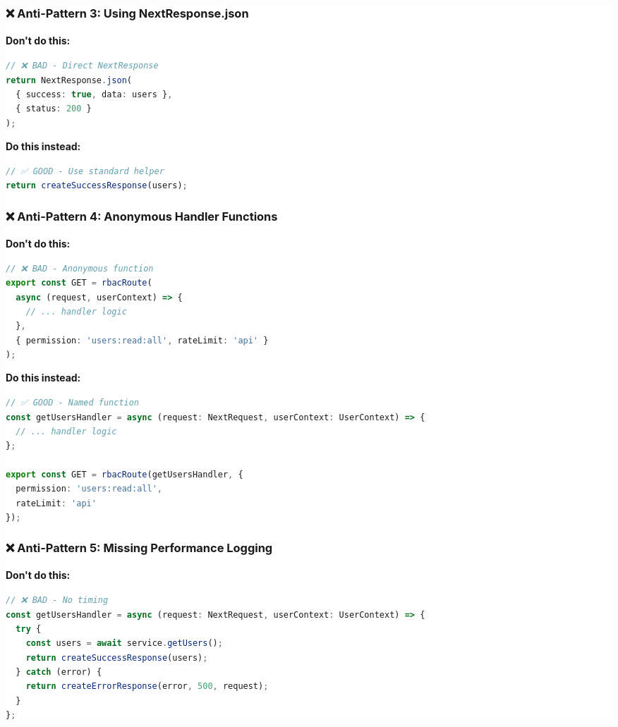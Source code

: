 ### ❌ Anti-Pattern 3: Using NextResponse.json

**Don't do this:**

```typescript
// ❌ BAD - Direct NextResponse
return NextResponse.json(
  { success: true, data: users },
  { status: 200 }
);
```

**Do this instead:**

```typescript
// ✅ GOOD - Use standard helper
return createSuccessResponse(users);
```

### ❌ Anti-Pattern 4: Anonymous Handler Functions

**Don't do this:**

```typescript
// ❌ BAD - Anonymous function
export const GET = rbacRoute(
  async (request, userContext) => {
    // ... handler logic
  },
  { permission: 'users:read:all', rateLimit: 'api' }
);
```

**Do this instead:**

```typescript
// ✅ GOOD - Named function
const getUsersHandler = async (request: NextRequest, userContext: UserContext) => {
  // ... handler logic
};

export const GET = rbacRoute(getUsersHandler, {
  permission: 'users:read:all',
  rateLimit: 'api'
});
```

### ❌ Anti-Pattern 5: Missing Performance Logging

**Don't do this:**

```typescript
// ❌ BAD - No timing
const getUsersHandler = async (request: NextRequest, userContext: UserContext) => {
  try {
    const users = await service.getUsers();
    return createSuccessResponse(users);
  } catch (error) {
    return createErrorResponse(error, 500, request);
  }
};
```
